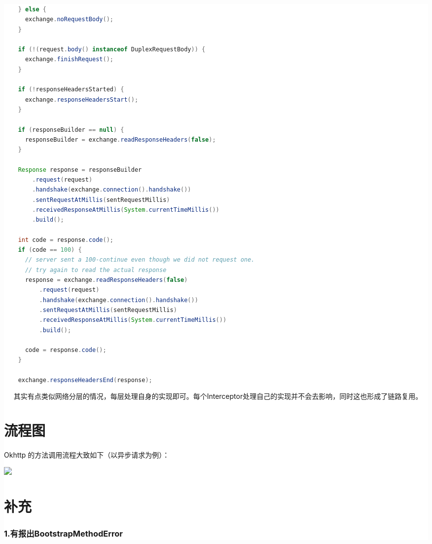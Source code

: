 ```java
    } else {
      exchange.noRequestBody();
    }

    if (!(request.body() instanceof DuplexRequestBody)) {
      exchange.finishRequest();
    }

    if (!responseHeadersStarted) {
      exchange.responseHeadersStart();
    }

    if (responseBuilder == null) {
      responseBuilder = exchange.readResponseHeaders(false);
    }

    Response response = responseBuilder
        .request(request)
        .handshake(exchange.connection().handshake())
        .sentRequestAtMillis(sentRequestMillis)
        .receivedResponseAtMillis(System.currentTimeMillis())
        .build();

    int code = response.code();
    if (code == 100) {
      // server sent a 100-continue even though we did not request one.
      // try again to read the actual response
      response = exchange.readResponseHeaders(false)
          .request(request)
          .handshake(exchange.connection().handshake())
          .sentRequestAtMillis(sentRequestMillis)
          .receivedResponseAtMillis(System.currentTimeMillis())
          .build();

      code = response.code();
    }

    exchange.responseHeadersEnd(response);
```


     其实有点类似网络分层的情况，每层处理自身的实现即可。每个Interceptor处理自己的实现并不会去影响，同时这也形成了链路复用。<br />

<a name="09b4cc07"></a>
# 流程图
Okhttp 的方法调用流程大致如下（以异步请求为例）：

![](https://cdn.nlark.com/yuque/__puml/5863462dd768f6395d74d9e4fa3b3cbf.svg#card=puml&code=%40startuml%0A%0Aautonumber%0A%0Aactor%20%22%E7%BD%91%E7%BB%9C%22%20as%20Start%0Aparticipant%20%22OkttpClient%22%20as%20Client%0Aparticipant%20%22RealCall%22%20as%20RealCall%20%0Aparticipant%20%22Dispatcher%22%20as%20Dispatcher%0Aparticipant%20%22Response%22%20as%20Response%0Aparticipant%20%22Interceptor%22%20as%20Interceptor%0Aparticipant%20%22RealInterceptorChain%22%20as%20RealInterceptorChain%0A%0Aactivate%20Start%0A%0AStart%20-%3E%20Client%3A%20%E7%BD%91%E7%BB%9C%E8%AF%B7%E6%B1%82%0Aactivate%20Browser%0A%0AClient%20-%3E%20Client%3A%20new%20OkhttpClient%20%0Anote%20right%20of%20Client%3A%20%E6%9E%84%E9%80%A0%E8%80%85%E6%A8%A1%E5%BC%8F%20builder%0A%0AClient%20-%3E%20Client%3A%20newCall%0Aactivate%20Client%0A%0AClient%20-%3E%20RealCall%3A%20newRealCall%0Aactivate%20RealCall%0A%0ARealCall%20-%3E%20RealCall%3A%20enqueue%0Anote%20right%20of%20RealCall%3A%20%E5%BC%82%E6%AD%A5%E8%AF%B7%E6%B1%82%0A%0ARealCall%20-%3E%20Dispatcher%3A%20enqueue%0Aactivate%20Dispatcher%0Anote%20right%20of%20Dispatcher%3A%E5%B0%86%E7%94%A8%E6%88%B7%E6%8E%A5%E5%8F%A3responseCallback%E5%AF%B9%E8%B1%A1%E5%B0%81%E8%A3%85%E6%88%90%E4%B8%80%E4%B8%AAAsyncCall%E5%AF%B9%E8%B1%A1%0A%0ADispatcher%20-%3E%20Dispatcher%3A%20promoteAndExecute%0Aactivate%20Dispatcher%0Anote%20right%20of%20Dispatcher%3A%E8%8B%A5%E7%BA%BF%E7%A8%8B%E6%B1%A0%E4%B8%AD%E7%9A%84%E7%BA%BF%E7%A8%8B%E6%9C%AA%E8%B6%85%E8%BF%87%E6%9C%80%E5%A4%A7%E5%AE%B9%E9%87%8F%EF%BC%8C%E5%88%99%E5%B0%86AsyncCall%E5%AF%B9%E8%B1%A1%E5%8A%A0%E5%85%A5%0A%0ADispatcher%20-%3E%20RealCall%3A%20executeOn%0Aactivate%20RealCall%0Anote%20right%20of%20RealCall%3A%E9%81%8D%E5%8E%86%E8%BF%90%E8%A1%8CexecutableCalls%E4%B8%AD%E7%9A%84%E7%BA%BF%E7%A8%8B%0A%0ARealCall%20-%3E%20RealCall%3A%20execute%0Aactivate%20RealCall%0A%0ARealCall%20-%3E%20RealCall%3A%20getResponseWithInterceptorChain%0Aactivate%20RealCall%0Anote%20right%20of%20RealCall%3A%E8%8B%A5%E6%98%AF%E5%90%8C%E6%AD%A5%E8%AF%B7%E6%B1%82execute%E5%88%99%E4%BC%9A%E7%9B%B4%E6%8E%A5%E8%B0%83%E7%94%A8%E3%80%82%E8%BF%99%E9%87%8C%E5%8F%AF%E4%BB%A5%E7%9C%8B%E5%88%B0%E6%8B%A6%E6%88%AA%E5%99%A8%E7%9A%84%E5%8A%A0%E8%BD%BD%E4%BC%9A%E4%BE%9D%E6%AC%A1%E6%8C%89%E5%BA%8F%E5%8A%A0%E8%BD%BD%E5%88%B0interceptors%E5%BA%8F%E5%88%97%E4%B8%AD%0A%0ARealCall%20-%3E%20Interceptor%3Aproceed%0Aactivate%20Interceptor%0A%0AInterceptor%20-%3E%20RealInterceptorChain%3Aproceed%0Aactivate%20RealInterceptorChain%0A%0ARealInterceptorChain%20-%3E%20RealInterceptorChain%3Aproceed%0Aactivate%20RealInterceptorChain%0Anote%20right%20of%20RealInterceptorChain%3A%E9%93%BE%E5%BC%8F%E8%B0%83%E7%94%A8%0A%0ARealInterceptorChain%20-%3E%20Interceptor%3Aintercept%0Aactivate%20Interceptor%0Anote%20right%20of%20Interceptor%3A%E4%BE%9D%E6%AC%A1%E8%B0%83%E7%94%A8interceptors%E5%BA%8F%E5%88%97%E4%B8%AD%E7%9A%84%E6%8B%A6%E6%88%AA%E5%99%A8intercept%E6%96%B9%E6%B3%95%0A%0A%40enduml)

<a name="9e048bb1"></a>
# 补充
<a name="78d6c791"></a>
### 1.有报出BootstrapMethodError
